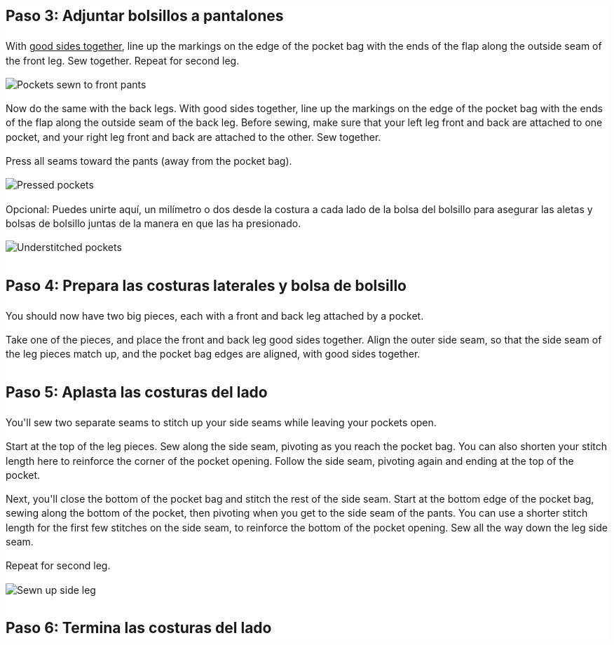 ## Paso 3: Adjuntar bolsillos a pantalones

With [good sides together](https://freesewing.org/docs/sewing/good-sides-together/), line up the markings on the edge of the pocket bag with the ends of the flap along the outside seam of the front leg. Sew together. Repeat for second leg.

![Pockets sewn to front pants](step03.svg)

Now do the same with the back legs. With good sides together, line up the markings on the edge of the pocket bag with the ends of the flap along the outside seam of the back leg. Before sewing, make sure that your left leg front and back are attached to one pocket, and your right leg front and back are attached to the other. Sew together.

Press all seams toward the pants (away from the pocket bag).

![Pressed pockets](step03b.svg)

<Note>

Opcional: Puedes unirte aquí, un milímetro o dos desde la costura a cada lado de la bolsa
del bolsillo para asegurar las aletas y bolsas de bolsillo juntas de la manera en que las ha presionado.

</Note>

![Understitched pockets](step03c.svg)

## Paso 4: Prepara las costuras laterales y bolsa de bolsillo

You should now have two big pieces, each with a front and back leg attached by a pocket.

Take one of the pieces, and place the front and back leg good sides together. Align the outer side seam, so that the side seam of the leg pieces match up, and the pocket bag edges are aligned, with good sides together.

## Paso 5: Aplasta las costuras del lado

You'll sew two separate seams to stitch up your side seams while leaving your pockets open.

Start at the top of the leg pieces. Sew along the side seam, pivoting as you reach the pocket bag. You can also shorten your stitch length here to reinforce the corner of the pocket opening. Follow the side seam, pivoting again and ending at the top of the pocket.

Next, you'll close the bottom of the pocket bag and stitch the rest of the side seam. Start at the bottom edge of the pocket bag, sewing along the bottom of the pocket, then pivoting when you get to the side seam of the pants. You can use a shorter stitch length for the first few stitches on the side seam, to reinforce the bottom of the pocket opening. Sew all the way down the leg side seam.

Repeat for second leg.

![Sewn up side leg](step05.svg)

## Paso 6: Termina las costuras del lado
